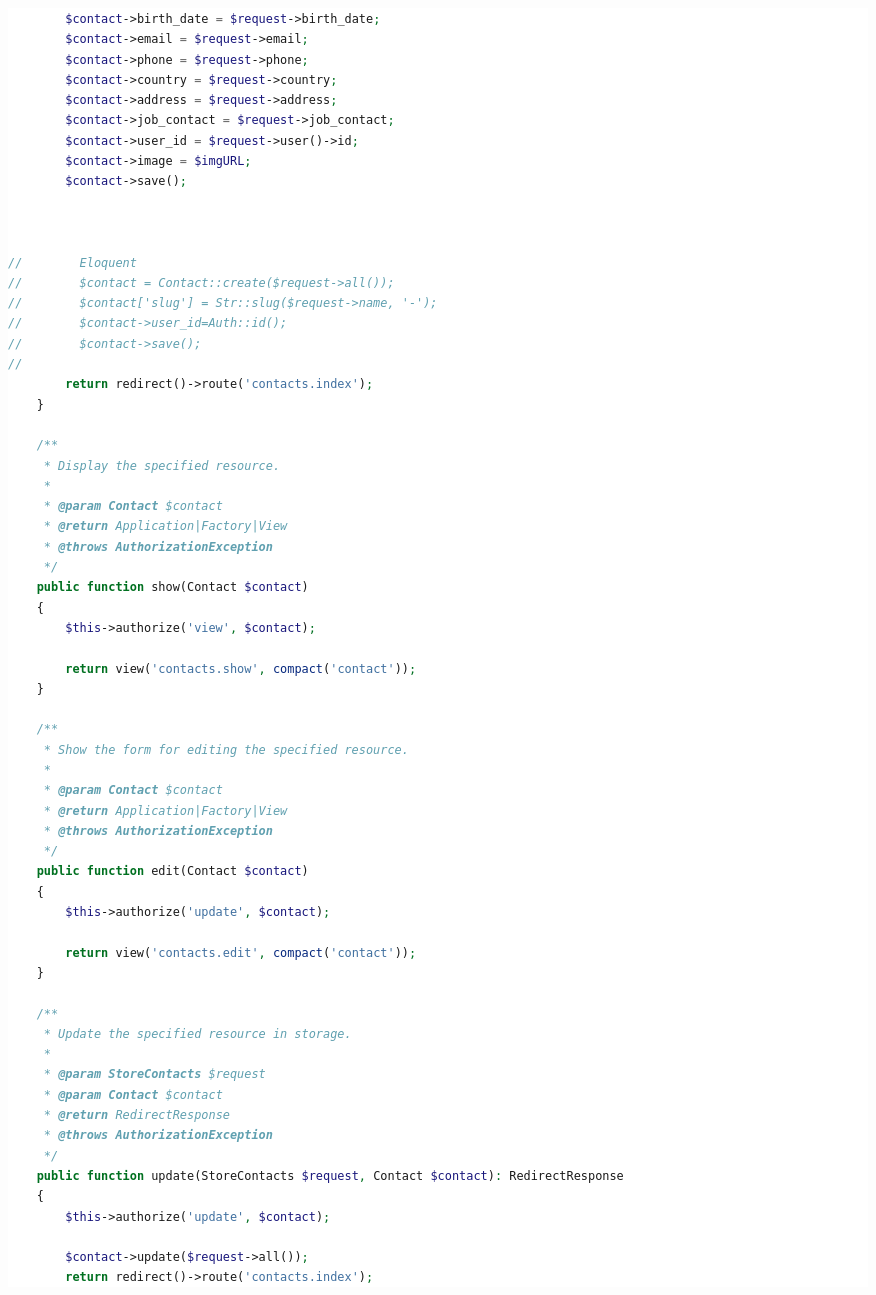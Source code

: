 ```php
        $contact->birth_date = $request->birth_date;
        $contact->email = $request->email;
        $contact->phone = $request->phone;
        $contact->country = $request->country;
        $contact->address = $request->address;
        $contact->job_contact = $request->job_contact;
        $contact->user_id = $request->user()->id;
        $contact->image = $imgURL;
        $contact->save();



//        Eloquent
//        $contact = Contact::create($request->all());
//        $contact['slug'] = Str::slug($request->name, '-');
//        $contact->user_id=Auth::id();
//        $contact->save();
//
        return redirect()->route('contacts.index');
    }

    /**
     * Display the specified resource.
     *
     * @param Contact $contact
     * @return Application|Factory|View
     * @throws AuthorizationException
     */
    public function show(Contact $contact)
    {
        $this->authorize('view', $contact);

        return view('contacts.show', compact('contact'));
    }

    /**
     * Show the form for editing the specified resource.
     *
     * @param Contact $contact
     * @return Application|Factory|View
     * @throws AuthorizationException
     */
    public function edit(Contact $contact)
    {
        $this->authorize('update', $contact);

        return view('contacts.edit', compact('contact'));
    }

    /**
     * Update the specified resource in storage.
     *
     * @param StoreContacts $request
     * @param Contact $contact
     * @return RedirectResponse
     * @throws AuthorizationException
     */
    public function update(StoreContacts $request, Contact $contact): RedirectResponse
    {
        $this->authorize('update', $contact);

        $contact->update($request->all());
        return redirect()->route('contacts.index');
```